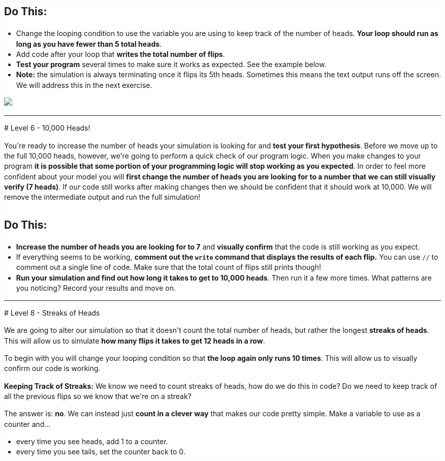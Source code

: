 ## Do This:

* Change the looping condition to use the variable you are using to keep track of the number of heads. **Your loop should run as long as you have fewer than 5 total heads**.
* Add code after your loop that **writes the total number of flips**.
* **Test your program** several times to make sure it works as expected. See the example below.
* **Note:** the simulation is always terminating once it flips its 5th heads. Sometimes this means the text output runs off the screen. We will address this in the next exercise.

![](https://images.code.org/878ff327142ebad8f81ecd8cdf58b14a-image-1446861064994.gif)

<hr /> 
# Level 6 - 10,000 Heads!

You're ready to increase the number of heads your simulation is looking for and **test your first hypothesis**. Before we move up to the full 10,000 heads, however, we're going to perform a quick check of our program logic. When you make changes to your program **it is possible that some portion of your programming logic will stop working as you expected**. In order to feel more confident about your model you will **first change the number of heads you are looking for to a number that we can still visually verify (7 heads)**. If our code still works after making changes then we should be confident that it should work at 10,000. We will remove the intermediate output and run the full simulation!

## Do This:

* **Increase the number of heads you are looking for to 7** and **visually confirm** that the code is still working as you expect.
* If everything seems to be working, **comment out the `write` command that displays the results of each flip.** You can use `//` to comment out a single line of code. Make sure that the total count of flips still prints though!
* **Run your simulation and find out how long it takes to get to 10,000 heads**. Then run it a few more times. What patterns are you noticing? Record your results and move on.

<hr />
# Level 8 - Streaks of Heads

We are going to alter our simulation so that it doesn't count the total number of heads, but rather the longest **streaks of heads**. This will allow us to simulate **how many flips it takes to get 12 heads in a row**. 

To begin with you will change your looping condition so that **the loop again only runs 10 times**. This will allow us to visually confirm our code is working.

**Keeping Track of Streaks:** We know we need to count streaks of heads, how do we do this in code? Do we need to keep track of all the previous flips so we know that we're on a streak?

The answer is: **no**. We can instead just **count in a clever way** that makes our code pretty simple. Make a variable to use as a counter and...

* every time you see heads, add 1 to a counter.
* every time you see tails, set the counter back to 0.
